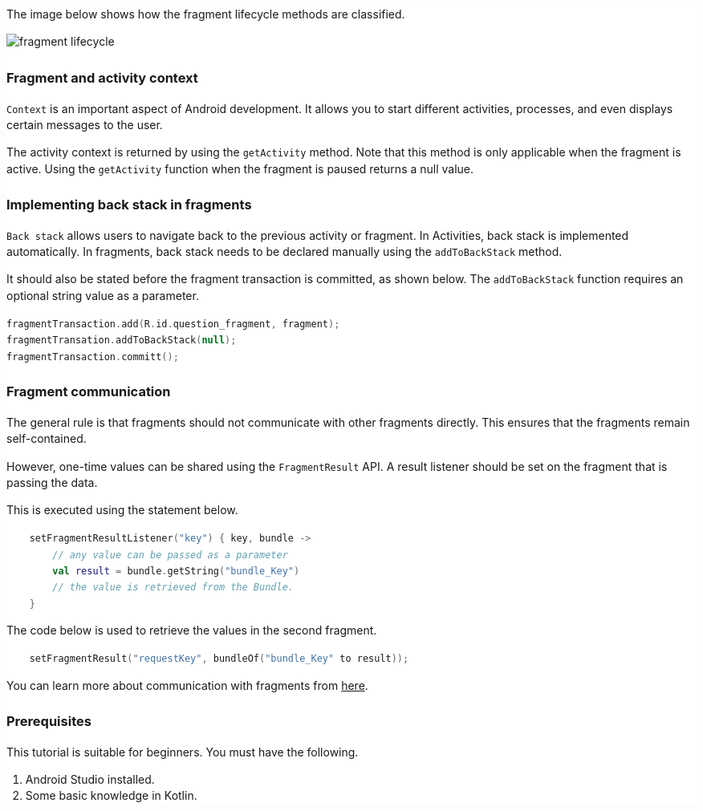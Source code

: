 The image below shows how the fragment lifecycle methods are classified.

![fragment lifecycle](https://developer.android.com/images/guide/fragments/fragment-view-lifecycle.png)

### Fragment and activity context
`Context` is an important aspect of Android development. It allows you to start different activities, processes, and even displays certain messages to the user.
 
The activity context is returned by using the `getActivity` method. Note that this method is only applicable when the fragment is active. Using the `getActivity` function when the fragment is paused returns a null value.

### Implementing back stack in fragments
`Back stack` allows users to navigate back to the previous activity or fragment. In Activities, back stack is implemented automatically. In fragments, back stack needs to be declared manually using the `addToBackStack` method. 

It should also be stated before the fragment transaction is committed, as shown below. The `addToBackStack` function requires an optional string value as a parameter.

```Kotlin
fragmentTransaction.add(R.id.question_fragment, fragment);
fragmentTransation.addToBackStack(null);
fragmentTransaction.committ();
```

### Fragment communication
The general rule is that fragments should not communicate with other fragments directly. This ensures that the fragments remain self-contained. 

However, one-time values can be shared using the `FragmentResult` API. A result listener should be set on the fragment that is passing the data. 

This is executed using the statement below.

```kotlin
    setFragmentResultListener("key") { key, bundle ->
        // any value can be passed as a parameter
        val result = bundle.getString("bundle_Key")
        // the value is retrieved from the Bundle.
    }
```

The code below is used to retrieve the values in the second fragment.

```kotlin
    setFragmentResult("requestKey", bundleOf("bundle_Key" to result));
```

You can learn more about communication with fragments from [here](https://developer.android.com/guide/fragments/communicate).

### Prerequisites
This tutorial is suitable for beginners. You must have the following.
1.  Android Studio installed.
2.  Some basic knowledge in Kotlin.
